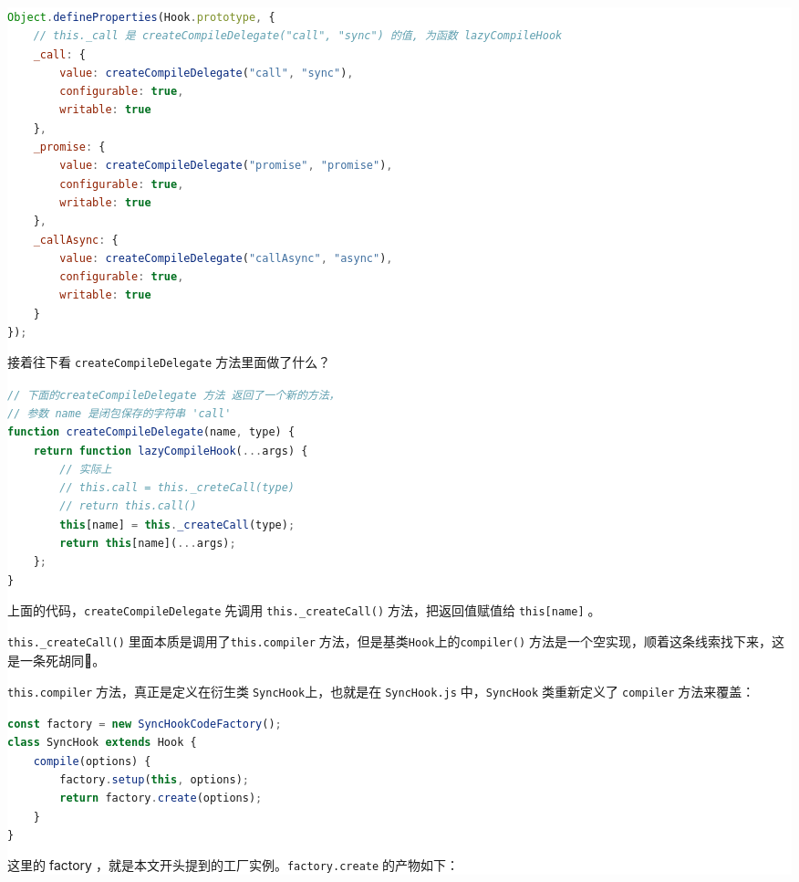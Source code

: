 ```javascript
Object.defineProperties(Hook.prototype, {
    // this._call 是 createCompileDelegate("call", "sync") 的值, 为函数 lazyCompileHook
    _call: {
        value: createCompileDelegate("call", "sync"),
        configurable: true,
        writable: true
    },
    _promise: {
        value: createCompileDelegate("promise", "promise"),
        configurable: true,
        writable: true
    },
    _callAsync: {
        value: createCompileDelegate("callAsync", "async"),
        configurable: true,
        writable: true
    }
});
```

接着往下看 `createCompileDelegate` 方法里面做了什么？

```javascript
// 下面的createCompileDelegate 方法 返回了一个新的方法，
// 参数 name 是闭包保存的字符串 'call'
function createCompileDelegate(name, type) {
    return function lazyCompileHook(...args) {
        // 实际上
        // this.call = this._creteCall(type)
        // return this.call()
        this[name] = this._createCall(type);
        return this[name](...args);
    };
}
```

上面的代码，`createCompileDelegate` 先调用 `this._createCall()` 方法，把返回值赋值给 `this[name]` 。

`this._createCall()` 里面本质是调用了`this.compiler` 方法，但是基类`Hook`上的`compiler()` 方法是一个空实现，顺着这条线索找下来，这是一条死胡同。

`this.compiler` 方法，真正是定义在衍生类 `SyncHook`上，也就是在 `SyncHook.js` 中，`SyncHook` 类重新定义了 `compiler` 方法来覆盖：

```javascript
const factory = new SyncHookCodeFactory();
class SyncHook extends Hook {
    compile(options) {
        factory.setup(this, options);
        return factory.create(options);
    }
}
```

这里的 factory ，就是本文开头提到的工厂实例。`factory.create` 的产物如下：
